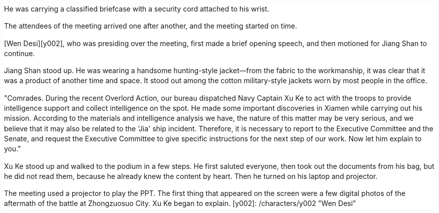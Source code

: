 He was carrying a classified briefcase with a security cord attached to his wrist.

The attendees of the meeting arrived one after another, and the meeting started on time.

[Wen Desi][y002], who was presiding over the meeting, first made a brief opening speech, and then motioned for Jiang Shan to continue.

Jiang Shan stood up. He was wearing a handsome hunting-style jacket—from the fabric to the workmanship, it was clear that it was a product of another time and space. It stood out among the cotton military-style jackets worn by most people in the office.

"Comrades. During the recent Overlord Action, our bureau dispatched Navy Captain Xu Ke to act with the troops to provide intelligence support and collect intelligence on the spot. He made some important discoveries in Xiamen while carrying out his mission. According to the materials and intelligence analysis we have, the nature of this matter may be very serious, and we believe that it may also be related to the 'Jia' ship incident. Therefore, it is necessary to report to the Executive Committee and the Senate, and request the Executive Committee to give specific instructions for the next step of our work. Now let him explain to you."

Xu Ke stood up and walked to the podium in a few steps. He first saluted everyone, then took out the documents from his bag, but he did not read them, because he already knew the content by heart. Then he turned on his laptop and projector.

The meeting used a projector to play the PPT. The first thing that appeared on the screen were a few digital photos of the aftermath of the battle at Zhongzuosuo City. Xu Ke began to explain.
[y002]: /characters/y002 "Wen Desi"